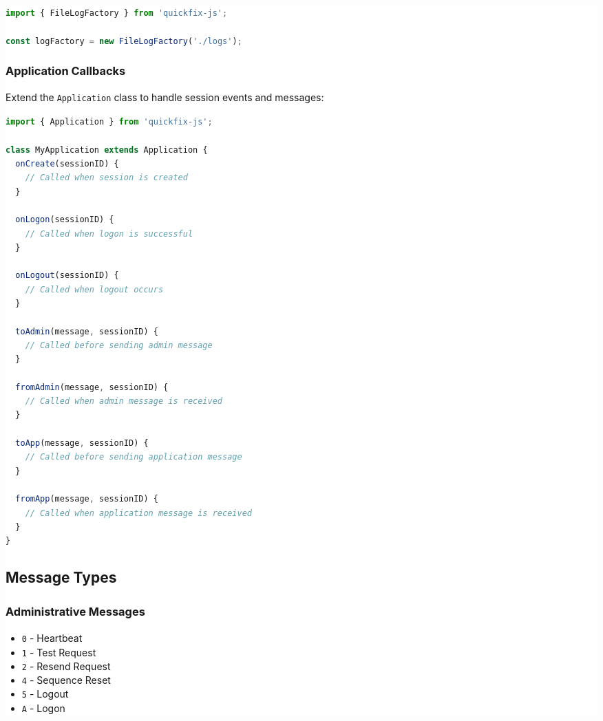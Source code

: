 ```javascript
import { FileLogFactory } from 'quickfix-js';

const logFactory = new FileLogFactory('./logs');
```

### Application Callbacks

Extend the `Application` class to handle session events and messages:

```javascript
import { Application } from 'quickfix-js';

class MyApplication extends Application {
  onCreate(sessionID) {
    // Called when session is created
  }

  onLogon(sessionID) {
    // Called when logon is successful
  }

  onLogout(sessionID) {
    // Called when logout occurs
  }

  toAdmin(message, sessionID) {
    // Called before sending admin message
  }

  fromAdmin(message, sessionID) {
    // Called when admin message is received
  }

  toApp(message, sessionID) {
    // Called before sending application message
  }

  fromApp(message, sessionID) {
    // Called when application message is received
  }
}
```

## Message Types

### Administrative Messages
- `0` - Heartbeat
- `1` - Test Request
- `2` - Resend Request
- `4` - Sequence Reset
- `5` - Logout
- `A` - Logon

